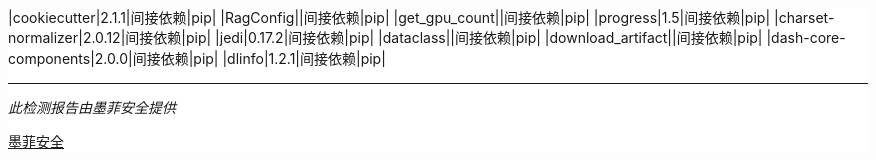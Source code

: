 |cookiecutter|2.1.1|间接依赖|pip|
|RagConfig||间接依赖|pip|
|get_gpu_count||间接依赖|pip|
|progress|1.5|间接依赖|pip|
|charset-normalizer|2.0.12|间接依赖|pip|
|jedi|0.17.2|间接依赖|pip|
|dataclass||间接依赖|pip|
|download_artifact||间接依赖|pip|
|dash-core-components|2.0.0|间接依赖|pip|
|dlinfo|1.2.1|间接依赖|pip|


------

*此检测报告由墨菲安全提供*

[墨菲安全](www.murphysec.com)